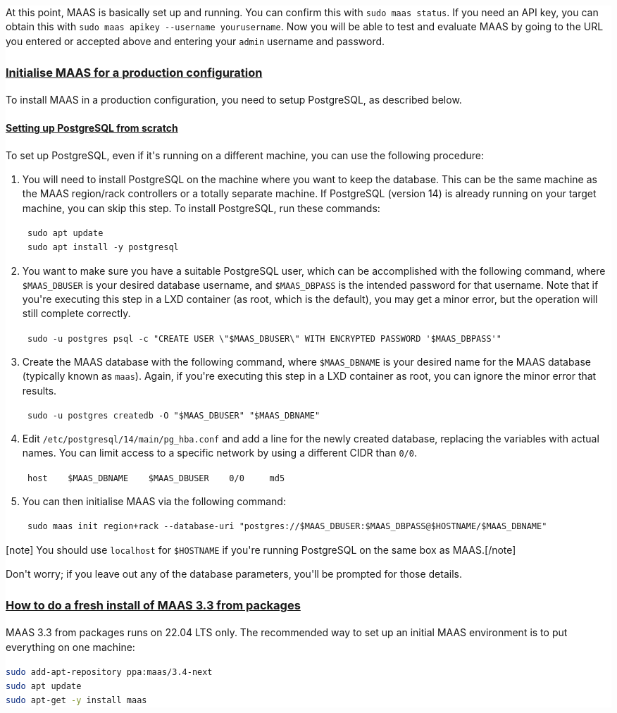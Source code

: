 At this point, MAAS is basically set up and running.  You can confirm this with `sudo maas status`.  If you need an API key, you can obtain this with `sudo maas apikey --username yourusername`.  Now you will be able to test and evaluate MAAS by going to the URL you entered or accepted above and entering your `admin` username and password.

<a href="#heading--init-maas-production"><h3 id="heading--init-maas-production">Initialise MAAS for a production configuration</h3></a>

To install MAAS in a production configuration, you need to setup PostgreSQL, as described below.

<a href="#heading--pg-setup"><h4 id="heading--pg-setup">Setting up PostgreSQL from scratch</h4></a>

To set up PostgreSQL, even if it's running on a different machine, you can use the following procedure:

1. You will need to install PostgreSQL on the machine where you want to keep the database.  This can be the same machine as the MAAS region/rack controllers or a totally separate machine.  If PostgreSQL (version 14) is already running on your target machine, you can skip this step. To install PostgreSQL, run these commands:

        sudo apt update
        sudo apt install -y postgresql

2. You want to make sure you have a suitable PostgreSQL user, which can be accomplished with the following command, where `$MAAS_DBUSER` is your desired database username, and `$MAAS_DBPASS` is the intended password for that username.  Note that if you're executing this step in a LXD container (as root, which is the default), you may get a minor error, but the operation will still complete correctly.

        sudo -u postgres psql -c "CREATE USER \"$MAAS_DBUSER\" WITH ENCRYPTED PASSWORD '$MAAS_DBPASS'"

3. Create the MAAS database with the following command, where `$MAAS_DBNAME` is your desired name for the MAAS database (typically known as `maas`). Again, if you're executing this step in a LXD container as root, you can ignore the minor error that results.

        sudo -u postgres createdb -O "$MAAS_DBUSER" "$MAAS_DBNAME"

4. Edit `/etc/postgresql/14/main/pg_hba.conf` and add a line for the newly created database, replacing the variables with actual  names. You can limit access to a specific network by using a different CIDR than `0/0`.

        host    $MAAS_DBNAME    $MAAS_DBUSER    0/0     md5

5. You can then initialise MAAS via the following command:

        sudo maas init region+rack --database-uri "postgres://$MAAS_DBUSER:$MAAS_DBPASS@$HOSTNAME/$MAAS_DBNAME"

[note] You should use `localhost` for `$HOSTNAME` if you're running PostgreSQL on the same box as MAAS.[/note]

Don't worry; if you leave out any of the database parameters, you'll be prompted for those details.

<a href="#heading--fresh-install-3-3-packages"><h3 id="heading--fresh-install-3-3-packages">How to do a fresh install of MAAS 3.3 from packages</h3></a>

MAAS 3.3 from packages runs on 22.04 LTS only.  The recommended way to set up an initial MAAS environment is to put everything on one machine:

``` bash
sudo add-apt-repository ppa:maas/3.4-next
sudo apt update
sudo apt-get -y install maas
```
